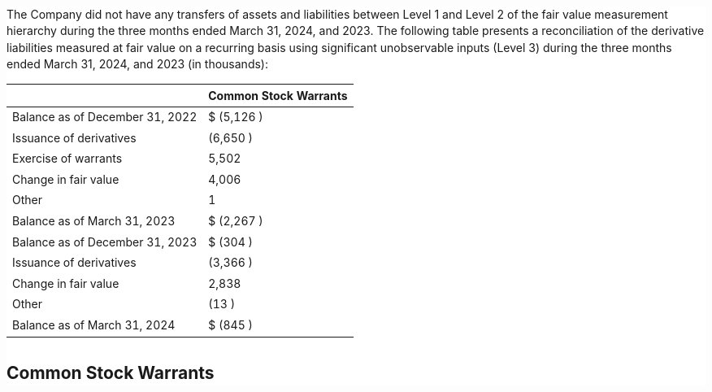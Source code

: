 <p>The Company did not have any transfers of assets and liabilities between Level 1 and Level 2 of the fair value measurement hierarchy during the three months ended March 31, 2024, and 2023. The following table presents a reconciliation of the derivative liabilities measured at fair value on a recurring basis using significant unobservable inputs (Level 3) during the three months ended March 31, 2024, and 2023 (in thousands):</p>
<table>
<thead>
<tr>
<th></th>
<th>Common Stock Warrants</th>
</tr>
</thead>
<tbody>
<tr>
<td>Balance as of December 31, 2022</td>
<td>$ (5,126 )</td>
</tr>
<tr>
<td>Issuance of derivatives</td>
<td>(6,650 )</td>
</tr>
<tr>
<td>Exercise of warrants</td>
<td>5,502</td>
</tr>
<tr>
<td>Change in fair value</td>
<td>4,006</td>
</tr>
<tr>
<td>Other</td>
<td>1</td>
</tr>
<tr>
<td>Balance as of March 31, 2023</td>
<td>$ (2,267 )</td>
</tr>
<tr>
<td>Balance as of December 31, 2023</td>
<td>$ (304 )</td>
</tr>
<tr>
<td>Issuance of derivatives</td>
<td>(3,366 )</td>
</tr>
<tr>
<td>Change in fair value</td>
<td>2,838</td>
</tr>
<tr>
<td>Other</td>
<td>(13 )</td>
</tr>
<tr>
<td>Balance as of March 31, 2024</td>
<td>$ (845 )</td>
</tr>
</tbody>
</table>
<h2>Common Stock Warrants</h2>